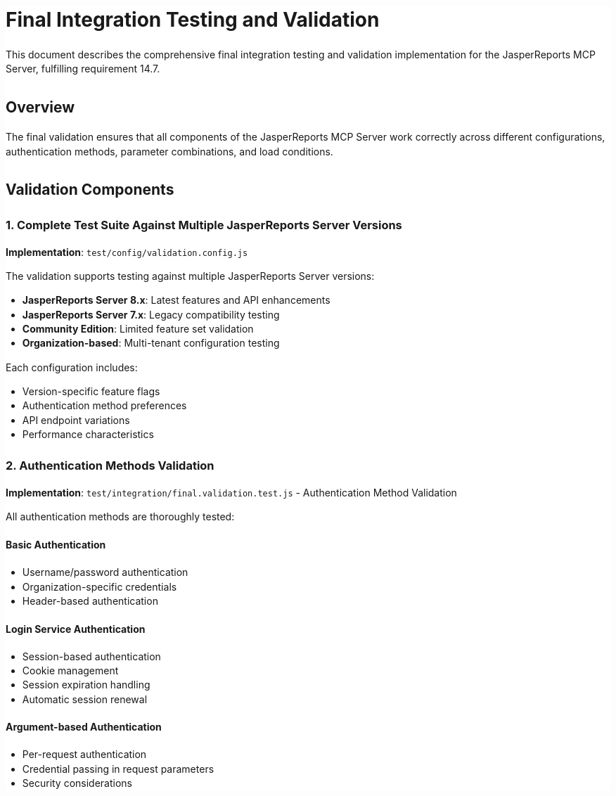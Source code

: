 # Final Integration Testing and Validation

This document describes the comprehensive final integration testing and validation implementation for the JasperReports MCP Server, fulfilling requirement 14.7.

## Overview

The final validation ensures that all components of the JasperReports MCP Server work correctly across different configurations, authentication methods, parameter combinations, and load conditions.

## Validation Components

### 1. Complete Test Suite Against Multiple JasperReports Server Versions

**Implementation**: `test/config/validation.config.js`

The validation supports testing against multiple JasperReports Server versions:

- **JasperReports Server 8.x**: Latest features and API enhancements
- **JasperReports Server 7.x**: Legacy compatibility testing
- **Community Edition**: Limited feature set validation
- **Organization-based**: Multi-tenant configuration testing

Each configuration includes:
- Version-specific feature flags
- Authentication method preferences
- API endpoint variations
- Performance characteristics

### 2. Authentication Methods Validation

**Implementation**: `test/integration/final.validation.test.js` - Authentication Method Validation

All authentication methods are thoroughly tested:

#### Basic Authentication
- Username/password authentication
- Organization-specific credentials
- Header-based authentication

#### Login Service Authentication
- Session-based authentication
- Cookie management
- Session expiration handling
- Automatic session renewal

#### Argument-based Authentication
- Per-request authentication
- Credential passing in request parameters
- Security considerations
